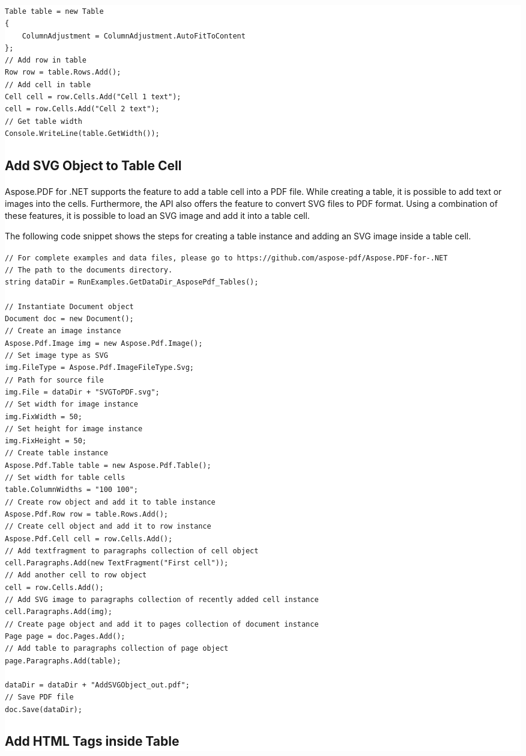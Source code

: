 ```
Table table = new Table
{
    ColumnAdjustment = ColumnAdjustment.AutoFitToContent
};
// Add row in table 
Row row = table.Rows.Add();
// Add cell in table
Cell cell = row.Cells.Add("Cell 1 text");
cell = row.Cells.Add("Cell 2 text");
// Get table width
Console.WriteLine(table.GetWidth());
```
## Add SVG Object to Table Cell
Aspose.PDF for .NET supports the feature to add a table cell into a PDF file. While creating a table, it is possible to add text or images into the cells. Furthermore, the API also offers the feature to convert SVG files to PDF format. Using a combination of these features, it is possible to load an SVG image and add it into a table cell.

The following code snippet shows the steps for creating a table instance and adding an SVG image inside a table cell.
```
// For complete examples and data files, please go to https://github.com/aspose-pdf/Aspose.PDF-for-.NET
// The path to the documents directory.
string dataDir = RunExamples.GetDataDir_AsposePdf_Tables();

// Instantiate Document object
Document doc = new Document();
// Create an image instance
Aspose.Pdf.Image img = new Aspose.Pdf.Image();
// Set image type as SVG
img.FileType = Aspose.Pdf.ImageFileType.Svg;
// Path for source file
img.File = dataDir + "SVGToPDF.svg";
// Set width for image instance
img.FixWidth = 50;
// Set height for image instance
img.FixHeight = 50;
// Create table instance
Aspose.Pdf.Table table = new Aspose.Pdf.Table();
// Set width for table cells
table.ColumnWidths = "100 100";
// Create row object and add it to table instance
Aspose.Pdf.Row row = table.Rows.Add();
// Create cell object and add it to row instance
Aspose.Pdf.Cell cell = row.Cells.Add();
// Add textfragment to paragraphs collection of cell object
cell.Paragraphs.Add(new TextFragment("First cell"));
// Add another cell to row object
cell = row.Cells.Add();
// Add SVG image to paragraphs collection of recently added cell instance
cell.Paragraphs.Add(img);
// Create page object and add it to pages collection of document instance
Page page = doc.Pages.Add();
// Add table to paragraphs collection of page object
page.Paragraphs.Add(table);

dataDir = dataDir + "AddSVGObject_out.pdf";
// Save PDF file
doc.Save(dataDir);
```
## Add HTML Tags inside Table 
